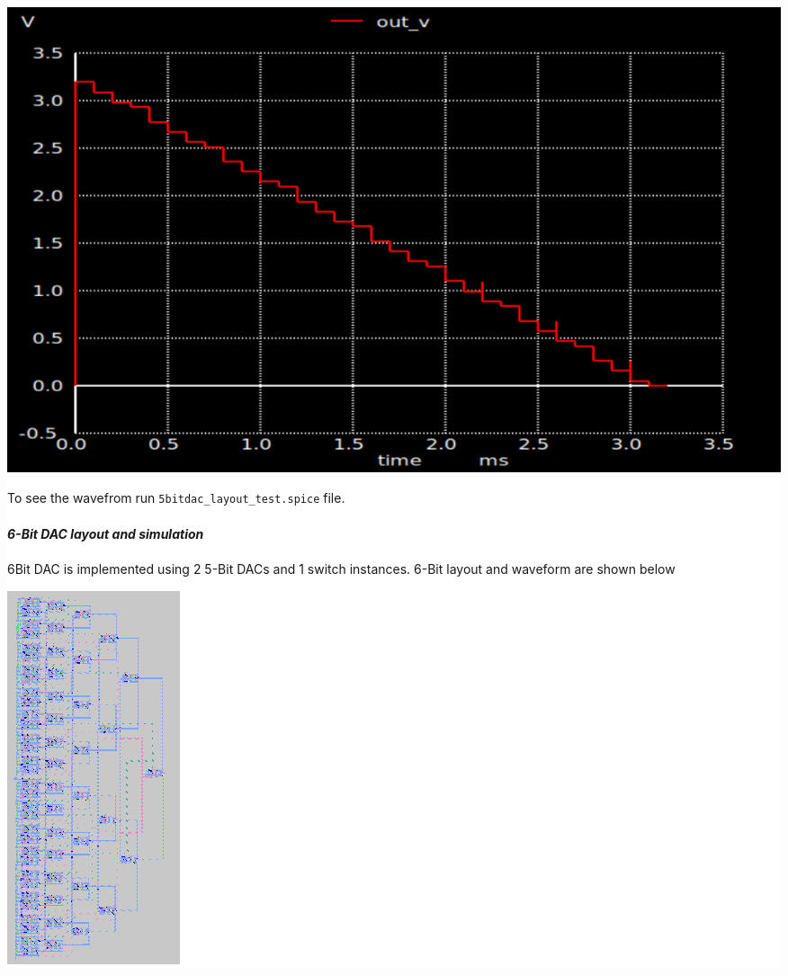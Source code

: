 ![5Bit DAC WaveForm](https://github.com/vsdip/avsddac_3v3_sky130_v1/blob/main/Postlayout/Pictures/5bitdac%20layout%20waveform.png)


To see the wavefrom run `5bitdac_layout_test.spice` file.

#### *6-Bit DAC layout and simulation*
6Bit DAC is implemented using 2 5-Bit DACs and 1 switch instances. 6-Bit layout and waveform are shown below

![6bit DAC layout](https://github.com/vsdip/avsddac_3v3_sky130_v1/blob/main/Postlayout/Pictures/6bitdac%20layout%20design.PNG)
